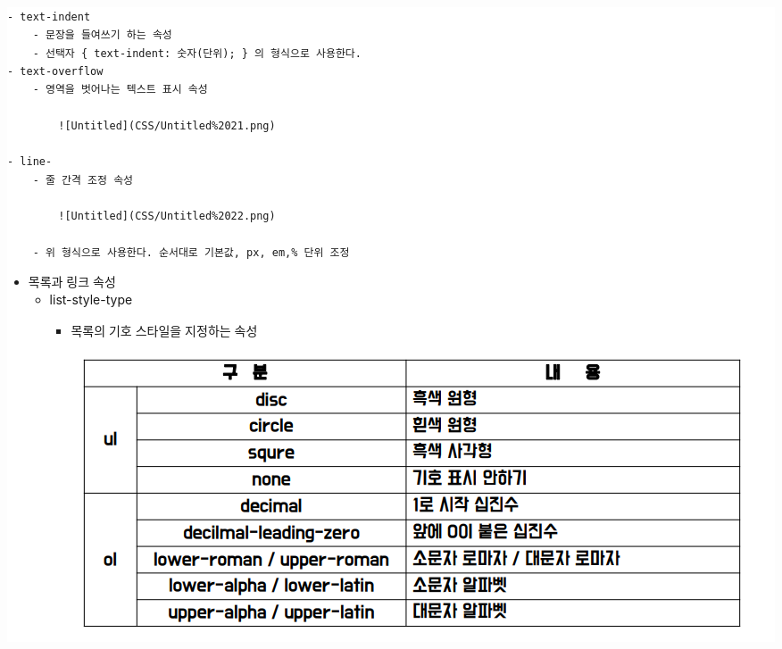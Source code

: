     - text-indent
        - 문장을 들여쓰기 하는 속성
        - 선택자 { text-indent: 숫자(단위); } 의 형식으로 사용한다.
    - text-overflow
        - 영역을 벗어나는 텍스트 표시 속성
            
            ![Untitled](CSS/Untitled%2021.png)
            
    - line-
        - 줄 간격 조정 속성
            
            ![Untitled](CSS/Untitled%2022.png)
            
        - 위 형식으로 사용한다. 순서대로 기본값, px, em,% 단위 조정
- 목록과 링크 속성
    - list-style-type
        - 목록의 기호 스타일을 지정하는 속성
            
            ![Untitled](CSS/Untitled%2023.png)
            